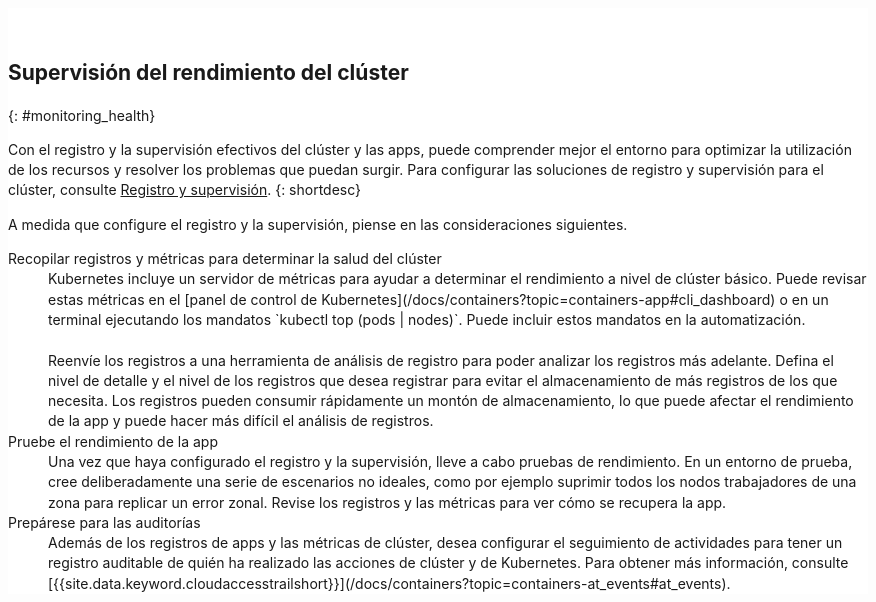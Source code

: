 <br />


## Supervisión del rendimiento del clúster
{: #monitoring_health}

Con el registro y la supervisión efectivos del clúster y las apps, puede comprender mejor el entorno para optimizar la utilización de los recursos y resolver los problemas que puedan surgir. Para configurar las soluciones de registro y supervisión para el clúster, consulte [Registro y supervisión](/docs/containers?topic=containers-health#health).
{: shortdesc}

A medida que configure el registro y la supervisión, piense en las consideraciones siguientes.

<dl>
<dt>Recopilar registros y métricas para determinar la salud del clúster</dt>
  <dd>Kubernetes incluye un servidor de métricas para ayudar a determinar el rendimiento a nivel de clúster básico. Puede revisar estas métricas en el [panel de control de Kubernetes](/docs/containers?topic=containers-app#cli_dashboard) o en un terminal ejecutando los mandatos `kubectl top (pods | nodes)`. Puede incluir estos mandatos en la automatización.<br><br>
  Reenvíe los registros a una herramienta de análisis de registro para poder analizar los registros más adelante. Defina el nivel de detalle y el nivel de los registros que desea registrar para evitar el almacenamiento de más registros de los que necesita. Los registros pueden consumir rápidamente un montón de almacenamiento, lo que puede afectar el rendimiento de la app y puede hacer más difícil el análisis de registros.</dd>
<dt>Pruebe el rendimiento de la app</dt>
  <dd>Una vez que haya configurado el registro y la supervisión, lleve a cabo pruebas de rendimiento. En un entorno de prueba, cree deliberadamente una serie de escenarios no ideales, como por ejemplo suprimir todos los nodos trabajadores de una zona para replicar un error zonal. Revise los registros y las métricas para ver cómo se recupera la app.</dd>
<dt>Prepárese para las auditorías</dt>
  <dd>Además de los registros de apps y las métricas de clúster, desea configurar el seguimiento de actividades para tener un registro auditable de quién ha realizado las acciones de clúster y de Kubernetes. Para obtener más información, consulte [{{site.data.keyword.cloudaccesstrailshort}}](/docs/containers?topic=containers-at_events#at_events).</dd>
</dl>
